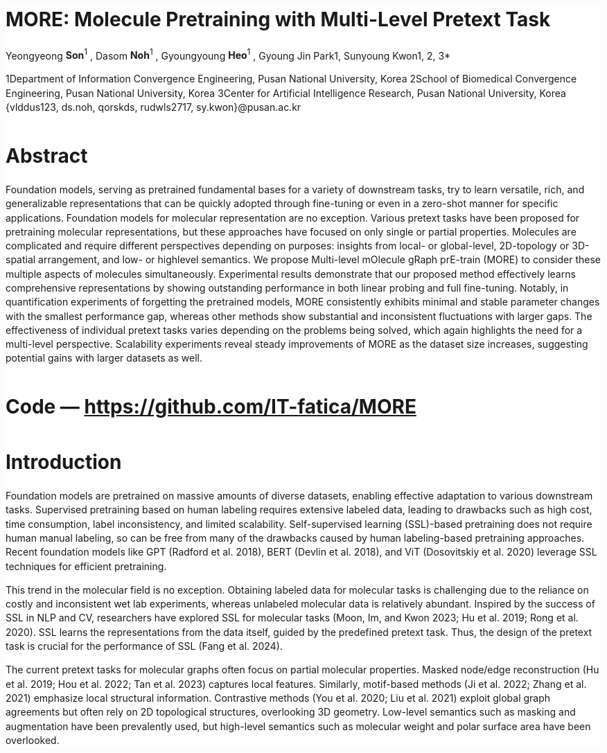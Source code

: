 # MORE: Molecule Pretraining with Multi-Level Pretext Task

Yeongyeong $\mathbf { S o n } ^ { 1 }$ , Dasom $\mathbf { N o h } ^ { 1 }$ , Gyoungyoung $\mathbf { H e o } ^ { 1 }$ , Gyoung Jin Park1, Sunyoung Kwon1, 2, 3\*

1Department of Information Convergence Engineering, Pusan National University, Korea 2School of Biomedical Convergence Engineering, Pusan National University, Korea 3Center for Artificial Intelligence Research, Pusan National University, Korea {vlddus123, ds.noh, qorskds, rudwls2717, sy.kwon}@pusan.ac.kr

# Abstract

Foundation models, serving as pretrained fundamental bases for a variety of downstream tasks, try to learn versatile, rich, and generalizable representations that can be quickly adopted through fine-tuning or even in a zero-shot manner for specific applications. Foundation models for molecular representation are no exception. Various pretext tasks have been proposed for pretraining molecular representations, but these approaches have focused on only single or partial properties. Molecules are complicated and require different perspectives depending on purposes: insights from local- or global-level, 2D-topology or 3D-spatial arrangement, and low- or highlevel semantics. We propose Multi-level mOlecule $\mathrm { g R a p h }$ prE-train (MORE) to consider these multiple aspects of molecules simultaneously. Experimental results demonstrate that our proposed method effectively learns comprehensive representations by showing outstanding performance in both linear probing and full fine-tuning. Notably, in quantification experiments of forgetting the pretrained models, MORE consistently exhibits minimal and stable parameter changes with the smallest performance gap, whereas other methods show substantial and inconsistent fluctuations with larger gaps. The effectiveness of individual pretext tasks varies depending on the problems being solved, which again highlights the need for a multi-level perspective. Scalability experiments reveal steady improvements of MORE as the dataset size increases, suggesting potential gains with larger datasets as well.

# Code — https://github.com/IT-fatica/MORE

# Introduction

Foundation models are pretrained on massive amounts of diverse datasets, enabling effective adaptation to various downstream tasks. Supervised pretraining based on human labeling requires extensive labeled data, leading to drawbacks such as high cost, time consumption, label inconsistency, and limited scalability. Self-supervised learning (SSL)-based pretraining does not require human manual labeling, so can be free from many of the drawbacks caused by human labeling-based pretraining approaches. Recent foundation models like GPT (Radford et al. 2018), BERT (Devlin et al. 2018), and ViT (Dosovitskiy et al. 2020) leverage SSL techniques for efficient pretraining.

This trend in the molecular field is no exception. Obtaining labeled data for molecular tasks is challenging due to the reliance on costly and inconsistent wet lab experiments, whereas unlabeled molecular data is relatively abundant. Inspired by the success of SSL in NLP and CV, researchers have explored SSL for molecular tasks (Moon, Im, and Kwon 2023; Hu et al. 2019; Rong et al. 2020). SSL learns the representations from the data itself, guided by the predefined pretext task. Thus, the design of the pretext task is crucial for the performance of SSL (Fang et al. 2024).

The current pretext tasks for molecular graphs often focus on partial molecular properties. Masked node/edge reconstruction (Hu et al. 2019; Hou et al. 2022; Tan et al. 2023) captures local features. Similarly, motif-based methods (Ji et al. 2022; Zhang et al. 2021) emphasize local structural information. Contrastive methods (You et al. 2020; Liu et al. 2021) exploit global graph agreements but often rely on 2D topological structures, overlooking 3D geometry. Low-level semantics such as masking and augmentation have been prevalently used, but high-level semantics such as molecular weight and polar surface area have been overlooked.
